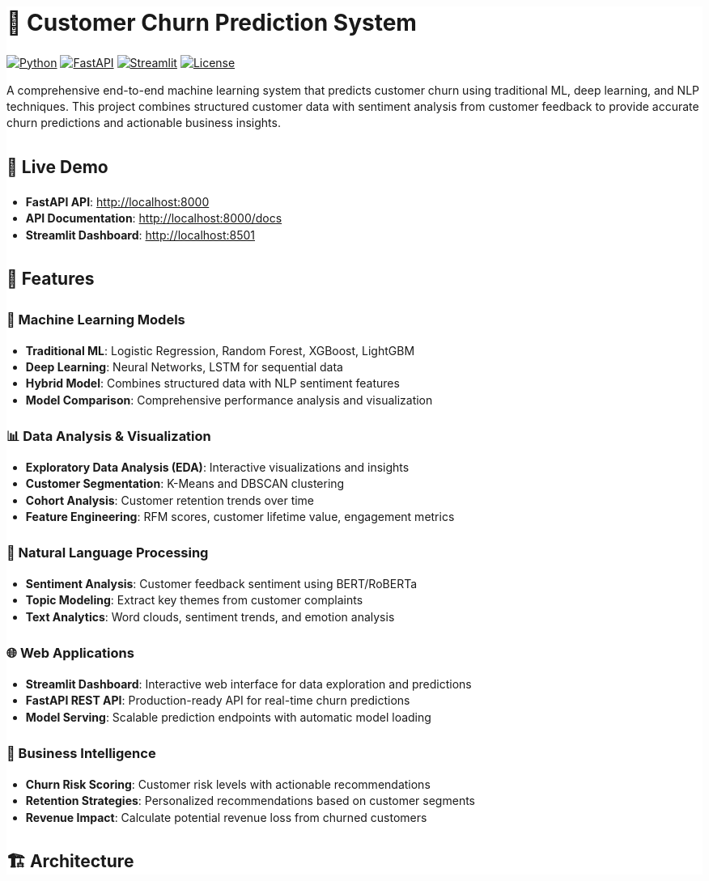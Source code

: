 # 🎯 Customer Churn Prediction System

[![Python](https://img.shields.io/badge/Python-3.8+-blue.svg)](https://python.org)
[![FastAPI](https://img.shields.io/badge/FastAPI-0.68+-green.svg)](https://fastapi.tiangolo.com)
[![Streamlit](https://img.shields.io/badge/Streamlit-1.0+-red.svg)](https://streamlit.io)
[![License](https://img.shields.io/badge/License-MIT-yellow.svg)](LICENSE)

A comprehensive end-to-end machine learning system that predicts customer churn using traditional ML, deep learning, and NLP techniques. This project combines structured customer data with sentiment analysis from customer feedback to provide accurate churn predictions and actionable business insights.

## 🚀 Live Demo

- **FastAPI API**: [http://localhost:8000](http://localhost:8000)
- **API Documentation**: [http://localhost:8000/docs](http://localhost:8000/docs)
- **Streamlit Dashboard**: [http://localhost:8501](http://localhost:8501)

## 🌟 Features

### 🤖 Machine Learning Models
- **Traditional ML**: Logistic Regression, Random Forest, XGBoost, LightGBM
- **Deep Learning**: Neural Networks, LSTM for sequential data
- **Hybrid Model**: Combines structured data with NLP sentiment features
- **Model Comparison**: Comprehensive performance analysis and visualization

### 📊 Data Analysis & Visualization
- **Exploratory Data Analysis (EDA)**: Interactive visualizations and insights
- **Customer Segmentation**: K-Means and DBSCAN clustering
- **Cohort Analysis**: Customer retention trends over time
- **Feature Engineering**: RFM scores, customer lifetime value, engagement metrics

### 💭 Natural Language Processing
- **Sentiment Analysis**: Customer feedback sentiment using BERT/RoBERTa
- **Topic Modeling**: Extract key themes from customer complaints
- **Text Analytics**: Word clouds, sentiment trends, and emotion analysis

### 🌐 Web Applications
- **Streamlit Dashboard**: Interactive web interface for data exploration and predictions
- **FastAPI REST API**: Production-ready API for real-time churn predictions
- **Model Serving**: Scalable prediction endpoints with automatic model loading

### 🎯 Business Intelligence
- **Churn Risk Scoring**: Customer risk levels with actionable recommendations
- **Retention Strategies**: Personalized recommendations based on customer segments
- **Revenue Impact**: Calculate potential revenue loss from churned customers

## 🏗️ Architecture
